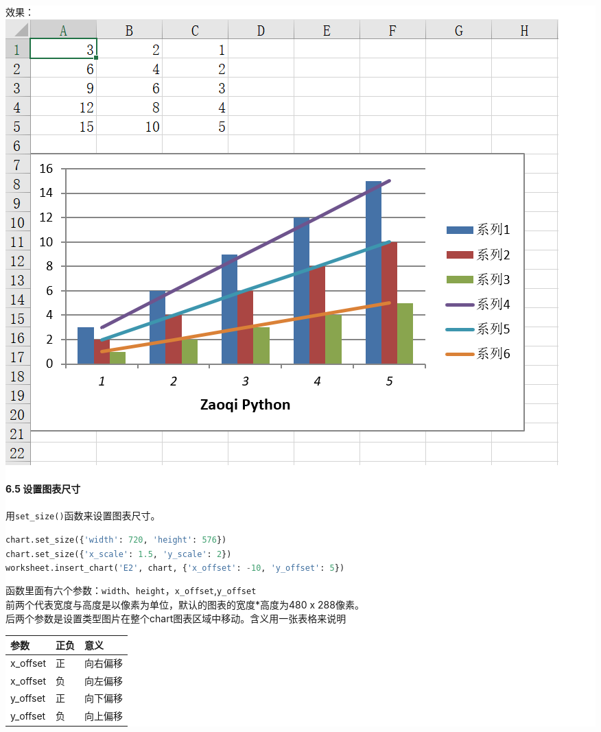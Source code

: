 效果：<br />![](./img/1613785971903-8cf1d27e-550f-4b46-a15d-404eaca37918.png)
<a name="EEugK"></a>
#### 6.5 设置图表尺寸
用`set_size()`函数来设置图表尺寸。
```python
chart.set_size({'width': 720, 'height': 576})
chart.set_size({'x_scale': 1.5, 'y_scale': 2})
worksheet.insert_chart('E2', chart, {'x_offset': -10, 'y_offset': 5})
```
函数里面有六个参数：`width`、`height`，`x_offset`,`y_offset`<br />前两个代表宽度与高度是以像素为单位，默认的图表的宽度*高度为480 x 288像素。<br />后两个参数是设置类型图片在整个chart图表区域中移动。含义用一张表格来说明

| 参数 | 正负 | 意义 |
| :--- | :--- | :--- |
| x_offset | 正 | 向右偏移 |
| x_offset | 负 | 向左偏移 |
| y_offset | 正 | 向下偏移 |
| y_offset | 负 | 向上偏移 |
